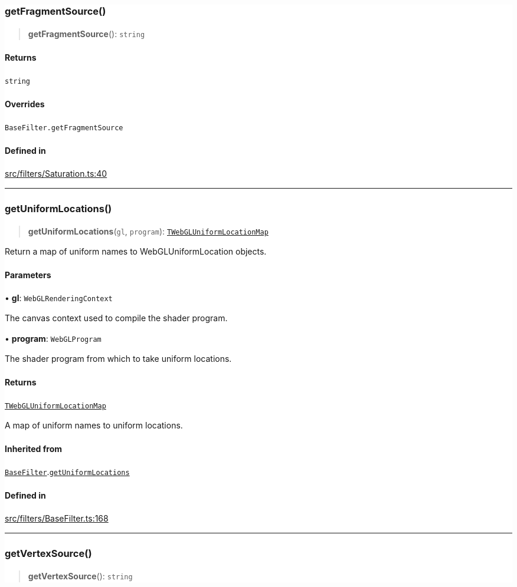 ### getFragmentSource()

> **getFragmentSource**(): `string`

#### Returns

`string`

#### Overrides

`BaseFilter.getFragmentSource`

#### Defined in

[src/filters/Saturation.ts:40](https://github.com/fabricjs/fabric.js/blob/c093e29e73123dafcfa091ff4d5e04e690bb796e/src/filters/Saturation.ts#L40)

***

### getUniformLocations()

> **getUniformLocations**(`gl`, `program`): [`TWebGLUniformLocationMap`](/api/type-aliases/twebgluniformlocationmap/)

Return a map of uniform names to WebGLUniformLocation objects.

#### Parameters

• **gl**: `WebGLRenderingContext`

The canvas context used to compile the shader program.

• **program**: `WebGLProgram`

The shader program from which to take uniform locations.

#### Returns

[`TWebGLUniformLocationMap`](/api/type-aliases/twebgluniformlocationmap/)

A map of uniform names to uniform locations.

#### Inherited from

[`BaseFilter`](/api/namespaces/filters/classes/basefilter/).[`getUniformLocations`](/api/namespaces/filters/classes/basefilter/#getuniformlocations)

#### Defined in

[src/filters/BaseFilter.ts:168](https://github.com/fabricjs/fabric.js/blob/c093e29e73123dafcfa091ff4d5e04e690bb796e/src/filters/BaseFilter.ts#L168)

***

### getVertexSource()

> **getVertexSource**(): `string`
